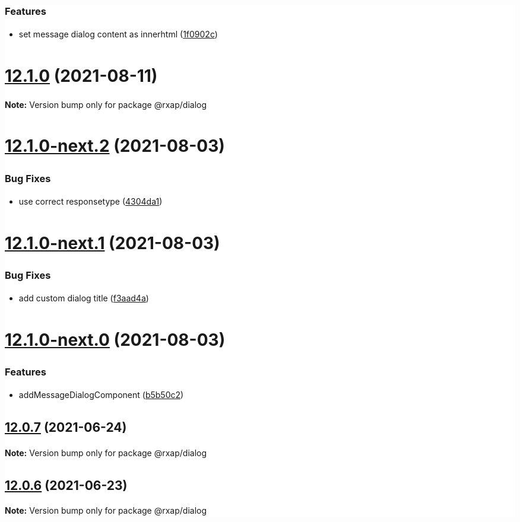 ### Features

- set message dialog content as innerhtml ([1f0902c](https://gitlab.com/rxap/packages/commit/1f0902cf2409b6ee94198de0eeb4bd5be7d7de2c))

# [12.1.0](https://gitlab.com/rxap/packages/compare/@rxap/dialog@12.1.0-next.2...@rxap/dialog@12.1.0) (2021-08-11)

**Note:** Version bump only for package @rxap/dialog

# [12.1.0-next.2](https://gitlab.com/rxap/packages/compare/@rxap/dialog@12.1.0-next.1...@rxap/dialog@12.1.0-next.2) (2021-08-03)

### Bug Fixes

- use correct responsetype ([4304da1](https://gitlab.com/rxap/packages/commit/4304da1ad63edefbcb559d4ed275720c946ebc54))

# [12.1.0-next.1](https://gitlab.com/rxap/packages/compare/@rxap/dialog@12.1.0-next.0...@rxap/dialog@12.1.0-next.1) (2021-08-03)

### Bug Fixes

- add custom dialog title ([f3aad4a](https://gitlab.com/rxap/packages/commit/f3aad4a1314a3100ee96d65fba3c528094b74ace))

# [12.1.0-next.0](https://gitlab.com/rxap/packages/compare/@rxap/dialog@12.0.7...@rxap/dialog@12.1.0-next.0) (2021-08-03)

### Features

- addMessageDialogComponent ([b5b50c2](https://gitlab.com/rxap/packages/commit/b5b50c297bc663b9d47df3eb9023935c21e94ad6))

## [12.0.7](https://gitlab.com/rxap/packages/compare/@rxap/dialog@12.0.6...@rxap/dialog@12.0.7) (2021-06-24)

**Note:** Version bump only for package @rxap/dialog

## [12.0.6](https://gitlab.com/rxap/packages/compare/@rxap/dialog@12.0.5...@rxap/dialog@12.0.6) (2021-06-23)

**Note:** Version bump only for package @rxap/dialog
